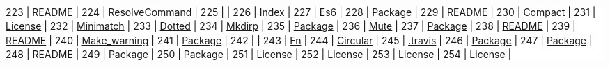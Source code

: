  223 | [README](https://github.com/ashishdotme/code.ashish.me/blob/master/node_modules/cross-spawn/README.md) |
 224 | [ResolveCommand](https://github.com/ashishdotme/code.ashish.me/blob/master/node_modules/cross-spawn/lib/util/resolveCommand.js) |
 225 | [](https://github.com/ashishdotme/code.ashish.me/blob/master/node_modules/debug/.npmignore) |
 226 | [Index](https://github.com/ashishdotme/code.ashish.me/blob/master/node_modules/debug/src/index.js) |
 227 | [Es6](https://github.com/ashishdotme/code.ashish.me/blob/master/node_modules/es-to-primitive/test/es6.js) |
 228 | [Package](https://github.com/ashishdotme/code.ashish.me/blob/master/node_modules/escape-string-regexp/package.json) |
 229 | [README](https://github.com/ashishdotme/code.ashish.me/blob/master/node_modules/eslint/README.md) |
 230 | [Compact](https://github.com/ashishdotme/code.ashish.me/blob/master/node_modules/eslint/lib/cli-engine/formatters/compact.js) |
 231 | [License](https://github.com/ashishdotme/code.ashish.me/blob/master/node_modules/mimic-fn/license) |
 232 | [Minimatch](https://github.com/ashishdotme/code.ashish.me/blob/master/node_modules/minimatch/minimatch.js) |
 233 | [Dotted](https://github.com/ashishdotme/code.ashish.me/blob/master/node_modules/minimist/test/dotted.js) |
 234 | [Mkdirp](https://github.com/ashishdotme/code.ashish.me/blob/master/node_modules/mkdirp/test/mkdirp.js) |
 235 | [Package](https://github.com/ashishdotme/code.ashish.me/blob/master/node_modules/ms/package.json) |
 236 | [Mute](https://github.com/ashishdotme/code.ashish.me/blob/master/node_modules/mute-stream/mute.js) |
 237 | [Package](https://github.com/ashishdotme/code.ashish.me/blob/master/node_modules/natural-compare/package.json) |
 238 | [README](https://github.com/ashishdotme/code.ashish.me/blob/master/node_modules/nice-try/README.md) |
 239 | [README](https://github.com/ashishdotme/code.ashish.me/blob/master/node_modules/normalize-package-data/README.md) |
 240 | [Make_warning](https://github.com/ashishdotme/code.ashish.me/blob/master/node_modules/normalize-package-data/lib/make_warning.js) |
 241 | [Package](https://github.com/ashishdotme/code.ashish.me/blob/master/node_modules/npm-run-path/package.json) |
 242 | [](https://github.com/ashishdotme/code.ashish.me/blob/master/node_modules/object-inspect/.nycrc) |
 243 | [Fn](https://github.com/ashishdotme/code.ashish.me/blob/master/node_modules/object-inspect/example/fn.js) |
 244 | [Circular](https://github.com/ashishdotme/code.ashish.me/blob/master/node_modules/object-inspect/test/circular.js) |
 245 | [.travis](https://github.com/ashishdotme/code.ashish.me/blob/master/node_modules/object-keys/.travis.yml) |
 246 | [Package](https://github.com/ashishdotme/code.ashish.me/blob/master/node_modules/path-is-absolute/package.json) |
 247 | [Package](https://github.com/ashishdotme/code.ashish.me/blob/master/node_modules/path-key/package.json) |
 248 | [README](https://github.com/ashishdotme/code.ashish.me/blob/master/node_modules/path-parse/README.md) |
 249 | [Package](https://github.com/ashishdotme/code.ashish.me/blob/master/node_modules/path-type/package.json) |
 250 | [Package](https://github.com/ashishdotme/code.ashish.me/blob/master/node_modules/pify/package.json) |
 251 | [License](https://github.com/ashishdotme/code.ashish.me/blob/master/node_modules/pkg-dir/license) |
 252 | [License](https://github.com/ashishdotme/code.ashish.me/blob/master/node_modules/pkg-dir/node_modules/find-up/license) |
 253 | [License](https://github.com/ashishdotme/code.ashish.me/blob/master/node_modules/pkg-dir/node_modules/locate-path/license) |
 254 | [License](https://github.com/ashishdotme/code.ashish.me/blob/master/node_modules/pkg-dir/node_modules/p-limit/license) |
